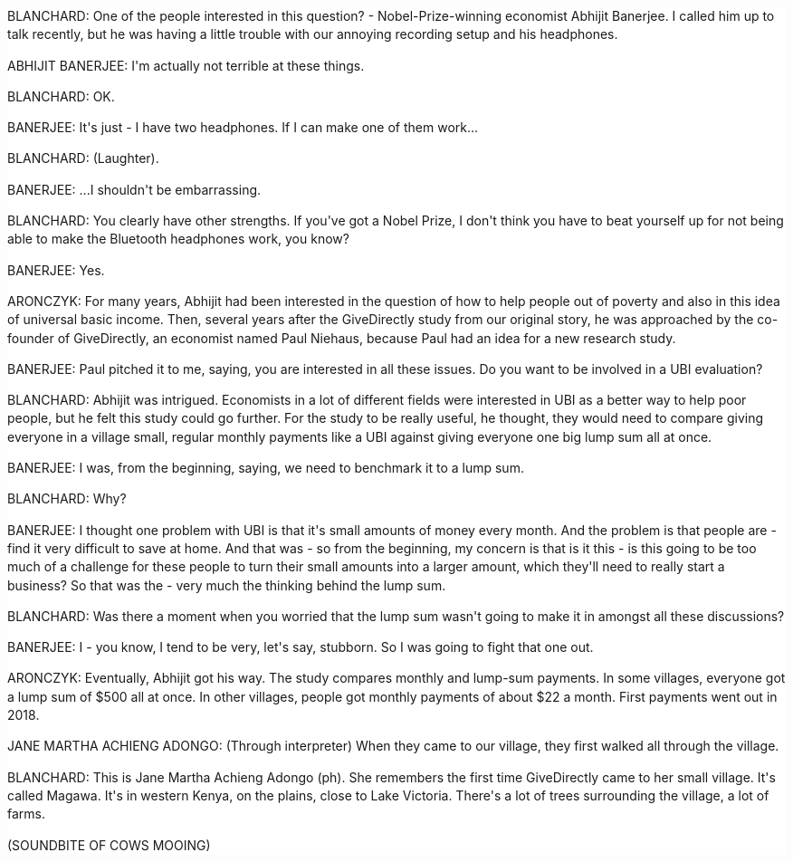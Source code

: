 BLANCHARD: One of the people interested in this question? - Nobel-Prize-winning economist Abhijit Banerjee. I called him up to talk recently, but he was having a little trouble with our annoying recording setup and his headphones.

ABHIJIT BANERJEE: I'm actually not terrible at these things.

BLANCHARD: OK.

BANERJEE: It's just - I have two headphones. If I can make one of them work...

BLANCHARD: (Laughter).

BANERJEE: ...I shouldn't be embarrassing.

BLANCHARD: You clearly have other strengths. If you've got a Nobel Prize, I don't think you have to beat yourself up for not being able to make the Bluetooth headphones work, you know?

BANERJEE: Yes.

ARONCZYK: For many years, Abhijit had been interested in the question of how to help people out of poverty and also in this idea of universal basic income. Then, several years after the GiveDirectly study from our original story, he was approached by the co-founder of GiveDirectly, an economist named Paul Niehaus, because Paul had an idea for a new research study.

BANERJEE: Paul pitched it to me, saying, you are interested in all these issues. Do you want to be involved in a UBI evaluation?

BLANCHARD: Abhijit was intrigued. Economists in a lot of different fields were interested in UBI as a better way to help poor people, but he felt this study could go further. For the study to be really useful, he thought, they would need to compare giving everyone in a village small, regular monthly payments like a UBI against giving everyone one big lump sum all at once.

BANERJEE: I was, from the beginning, saying, we need to benchmark it to a lump sum.

BLANCHARD: Why?

BANERJEE: I thought one problem with UBI is that it's small amounts of money every month. And the problem is that people are - find it very difficult to save at home. And that was - so from the beginning, my concern is that is it this - is this going to be too much of a challenge for these people to turn their small amounts into a larger amount, which they'll need to really start a business? So that was the - very much the thinking behind the lump sum.

BLANCHARD: Was there a moment when you worried that the lump sum wasn't going to make it in amongst all these discussions?

BANERJEE: I - you know, I tend to be very, let's say, stubborn. So I was going to fight that one out.

ARONCZYK: Eventually, Abhijit got his way. The study compares monthly and lump-sum payments. In some villages, everyone got a lump sum of $500 all at once. In other villages, people got monthly payments of about $22 a month. First payments went out in 2018.

JANE MARTHA ACHIENG ADONGO: (Through interpreter) When they came to our village, they first walked all through the village.

BLANCHARD: This is Jane Martha Achieng Adongo (ph). She remembers the first time GiveDirectly came to her small village. It's called Magawa. It's in western Kenya, on the plains, close to Lake Victoria. There's a lot of trees surrounding the village, a lot of farms.

(SOUNDBITE OF COWS MOOING)
